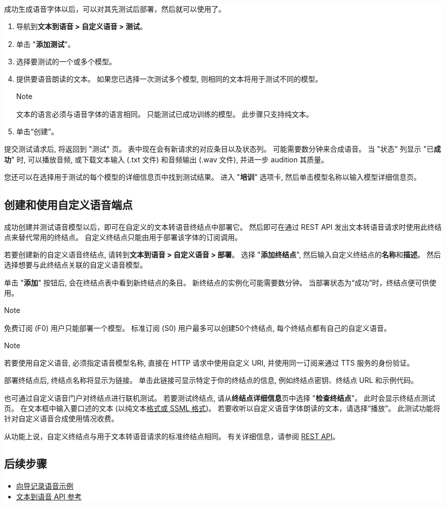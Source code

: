 成功生成语音字体以后，可以对其先测试后部署，然后就可以使用了。

1.  导航到**文本到语音 > 自定义语音 > 测试**。

2.  单击 "**添加测试**"。

3.  选择要测试的一个或多个模型。

4.  提供要语音朗读的文本。 如果您已选择一次测试多个模型, 则相同的文本将用于测试不同的模型。

    > [!NOTE]
    > 文本的语言必须与语音字体的语言相同。 只能测试已成功训练的模型。 此步骤只支持纯文本。

5.  单击“创建”。

提交测试请求后, 将返回到 "测试" 页。 表中现在会有新请求的对应条目以及状态列。 可能需要数分钟来合成语音。 当 "状态" 列显示 "已**成功**" 时, 可以播放音频, 或下载文本输入 (.txt 文件) 和音频输出 (.wav 文件), 并进一步 audition 其质量。

您还可以在选择用于测试的每个模型的详细信息页中找到测试结果。 进入 "**培训**" 选项卡, 然后单击模型名称以输入模型详细信息页。

## <a name="create-and-use-a-custom-voice-endpoint"></a>创建和使用自定义语音端点

成功创建并测试语音模型以后，即可在自定义的文本转语音终结点中部署它。 然后即可在通过 REST API 发出文本转语音请求时使用此终结点来替代常用的终结点。 自定义终结点只能由用于部署该字体的订阅调用。

若要创建新的自定义语音终结点, 请转到**文本到语音 > 自定义语音 > 部署**。 选择 "**添加终结点**", 然后输入自定义终结点的**名称**和**描述**。 然后选择想要与此终结点关联的自定义语音模型。

单击 "**添加**" 按钮后, 会在终结点表中看到新终结点的条目。 新终结点的实例化可能需要数分钟。 当部署状态为“成功”时，终结点便可供使用。

> [!NOTE]
> 免费订阅 (F0) 用户只能部署一个模型。 标准订阅 (S0) 用户最多可以创建50个终结点, 每个终结点都有自己的自定义语音。

> [!NOTE]
> 若要使用自定义语音, 必须指定语音模型名称, 直接在 HTTP 请求中使用自定义 URI, 并使用同一订阅来通过 TTS 服务的身份验证。

部署终结点后, 终结点名称将显示为链接。 单击此链接可显示特定于你的终结点的信息, 例如终结点密钥、终结点 URL 和示例代码。

也可通过自定义语音门户对终结点进行联机测试。 若要测试终结点, 请从**终结点详细信息**页中选择 "**检查终结点**"。 此时会显示终结点测试页。 在文本框中输入要口述的文本 (以纯文本[格式或 SSML 格式](speech-synthesis-markup.md))。 若要收听以自定义语音字体朗读的文本，请选择“播放”。 此测试功能将针对自定义语音合成使用情况收费。

从功能上说，自定义终结点与用于文本转语音请求的标准终结点相同。 有关详细信息，请参阅 [REST API](rest-text-to-speech.md)。

## <a name="next-steps"></a>后续步骤

* [向导记录语音示例](record-custom-voice-samples.md)
* [文本到语音 API 参考](rest-text-to-speech.md)
